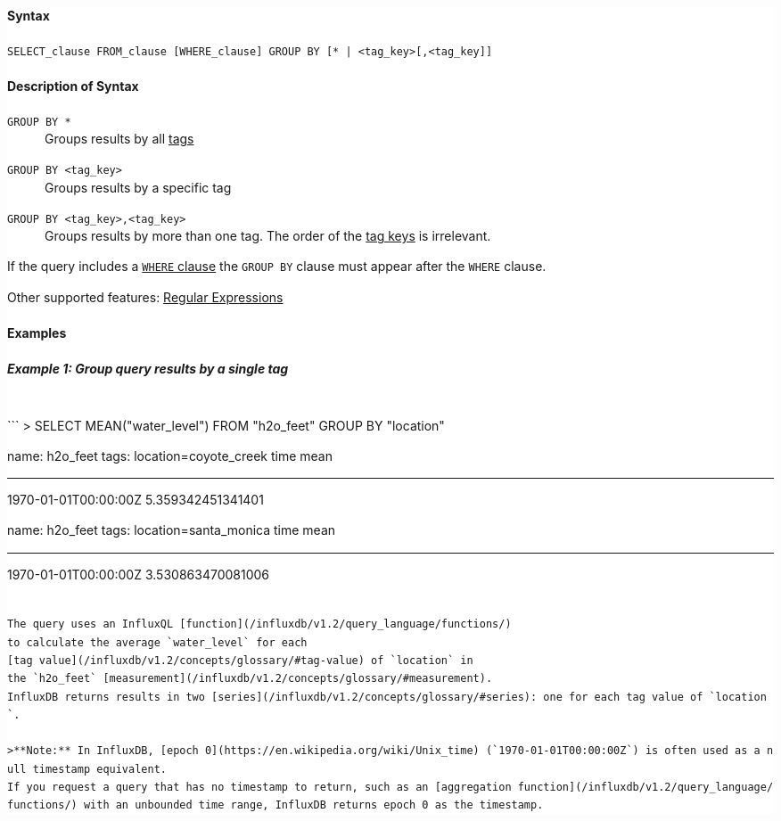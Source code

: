 #### Syntax

```
SELECT_clause FROM_clause [WHERE_clause] GROUP BY [* | <tag_key>[,<tag_key]]
```

#### Description of Syntax

`GROUP BY *`  
&emsp;&emsp;&emsp;Groups results by all [tags](/influxdb/v1.2/concepts/glossary/#tag)

`GROUP BY <tag_key>`  
&emsp;&emsp;&emsp;Groups results by a specific tag

`GROUP BY <tag_key>,<tag_key>`  
&emsp;&emsp;&emsp;Groups results by more than one tag.
The order of the [tag keys](/influxdb/v1.2/concepts/glossary/#tag-key) is irrelevant.

If the query includes a [`WHERE` clause](#the-where-clause) the `GROUP BY`
clause must appear after the `WHERE` clause.

Other supported features: [Regular Expressions](#regular-expressions)

#### Examples

##### Example 1: Group query results by a single tag
<br>
```
> SELECT MEAN("water_level") FROM "h2o_feet" GROUP BY "location"

name: h2o_feet
tags: location=coyote_creek
time			               mean
----			               ----
1970-01-01T00:00:00Z	 5.359342451341401


name: h2o_feet
tags: location=santa_monica
time			               mean
----			               ----
1970-01-01T00:00:00Z	 3.530863470081006
```

The query uses an InfluxQL [function](/influxdb/v1.2/query_language/functions/)
to calculate the average `water_level` for each
[tag value](/influxdb/v1.2/concepts/glossary/#tag-value) of `location` in
the `h2o_feet` [measurement](/influxdb/v1.2/concepts/glossary/#measurement).
InfluxDB returns results in two [series](/influxdb/v1.2/concepts/glossary/#series): one for each tag value of `location`.

>**Note:** In InfluxDB, [epoch 0](https://en.wikipedia.org/wiki/Unix_time) (`1970-01-01T00:00:00Z`) is often used as a null timestamp equivalent.
If you request a query that has no timestamp to return, such as an [aggregation function](/influxdb/v1.2/query_language/functions/) with an unbounded time range, InfluxDB returns epoch 0 as the timestamp.
